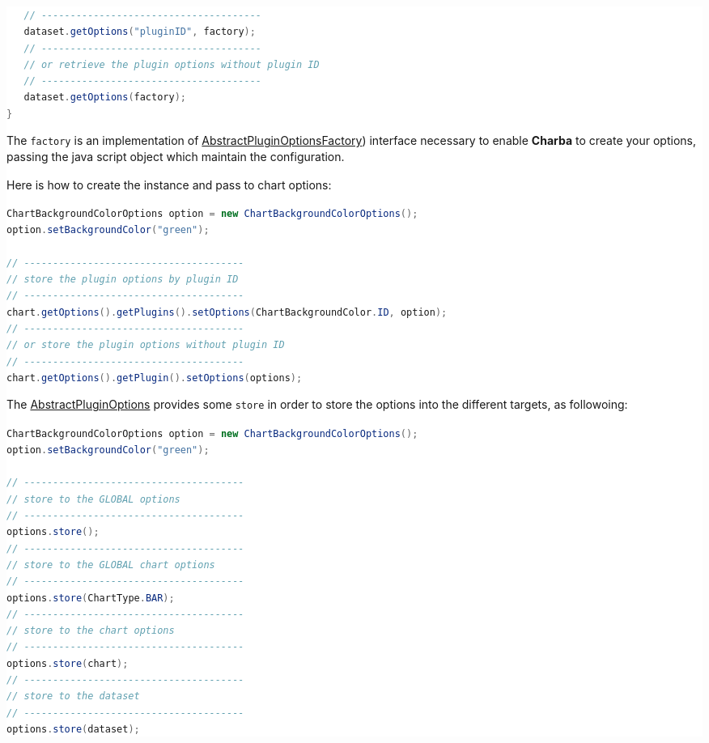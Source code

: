 ```java
   // --------------------------------------
   dataset.getOptions("pluginID", factory);
   // --------------------------------------
   // or retrieve the plugin options without plugin ID
   // --------------------------------------
   dataset.getOptions(factory);
}
```

The `factory` is an implementation of [AbstractPluginOptionsFactory](http://www.pepstock.org/Charba/3.3/org/pepstock/charba/client/plugins/AbstractPluginOptionsFactory.html)) interface necessary to enable **Charba** to create your options, passing the java script object which maintain the configuration.

Here is how to create the instance and pass to chart options:

```java
ChartBackgroundColorOptions option = new ChartBackgroundColorOptions();
option.setBackgroundColor("green");

// --------------------------------------
// store the plugin options by plugin ID
// --------------------------------------
chart.getOptions().getPlugins().setOptions(ChartBackgroundColor.ID, option);
// --------------------------------------
// or store the plugin options without plugin ID
// --------------------------------------
chart.getOptions().getPlugin().setOptions(options);
```

The [AbstractPluginOptions](http://www.pepstock.org/Charba/3.3/org/pepstock/charba/client/plugins/AbstractPluginOptions.html) provides some `store` in order to store the options into the different targets, as followoing:

```java
ChartBackgroundColorOptions option = new ChartBackgroundColorOptions();
option.setBackgroundColor("green");

// --------------------------------------
// store to the GLOBAL options
// --------------------------------------
options.store();
// --------------------------------------
// store to the GLOBAL chart options
// --------------------------------------
options.store(ChartType.BAR);
// --------------------------------------
// store to the chart options
// --------------------------------------
options.store(chart);
// --------------------------------------
// store to the dataset
// --------------------------------------
options.store(dataset);
```
